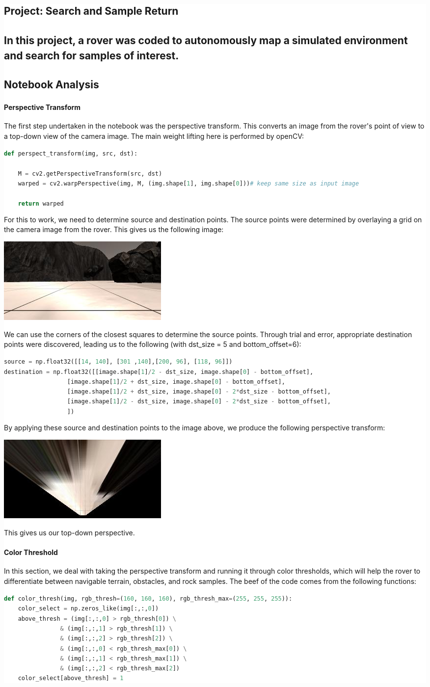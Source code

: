 ## Project: Search and Sample Return

In this project, a rover was coded to autonomously map a simulated environment and search for samples of interest.
------------------------------------------------------------------------------------------------------------------
[//]: # (Image References)

[image1]: ./calibration_images/example_grid1.jpg
[image2]: ./output/warped_example.jpg
[image3]: ./output/warped_threshed.jpg
[image4]: ./calibration_images/example_rock1.jpg
[image5]: ./output/threshed_rock.jpg
[image6]: ./output/arrow_map.jpg

## Notebook Analysis

#### Perspective Transform
The first step undertaken in the notebook was the perspective transform. This converts an image from the rover's
point of view to a top-down view of the camera image. The main weight lifting here is performed by openCV:

```python
def perspect_transform(img, src, dst):

    M = cv2.getPerspectiveTransform(src, dst)
    warped = cv2.warpPerspective(img, M, (img.shape[1], img.shape[0]))# keep same size as input image

    return warped
```

For this to work, we need to determine source and destination points. The source points were determined by overlaying a grid
on the camera image from the rover. This gives us the following image:

![rover_camera_image][image1]

We can use the corners of the closest squares to determine the source points. Through trial and error, appropriate
destination points were discovered, leading us to the following (with dst_size = 5 and bottom_offset=6):
```python
source = np.float32([[14, 140], [301 ,140],[200, 96], [118, 96]])
destination = np.float32([[image.shape[1]/2 - dst_size, image.shape[0] - bottom_offset],
                  [image.shape[1]/2 + dst_size, image.shape[0] - bottom_offset],
                  [image.shape[1]/2 + dst_size, image.shape[0] - 2*dst_size - bottom_offset],
                  [image.shape[1]/2 - dst_size, image.shape[0] - 2*dst_size - bottom_offset],
                  ])
```

By applying these source and destination points to the image above, we produce the following perspective transform:

![warped_perspective][image2]

This gives us our top-down perspective.

#### Color Threshold
In this section, we deal with taking the perspective transform and running it through color thresholds, which will help
the rover to differentiate between navigable terrain, obstacles, and rock samples.
The beef of the code comes from the following functions:
```python
def color_thresh(img, rgb_thresh=(160, 160, 160), rgb_thresh_max=(255, 255, 255)):
    color_select = np.zeros_like(img[:,:,0])
    above_thresh = (img[:,:,0] > rgb_thresh[0]) \
                & (img[:,:,1] > rgb_thresh[1]) \
                & (img[:,:,2] > rgb_thresh[2]) \
                & (img[:,:,0] < rgb_thresh_max[0]) \
                & (img[:,:,1] < rgb_thresh_max[1]) \
                & (img[:,:,2] < rgb_thresh_max[2])
    color_select[above_thresh] = 1
```